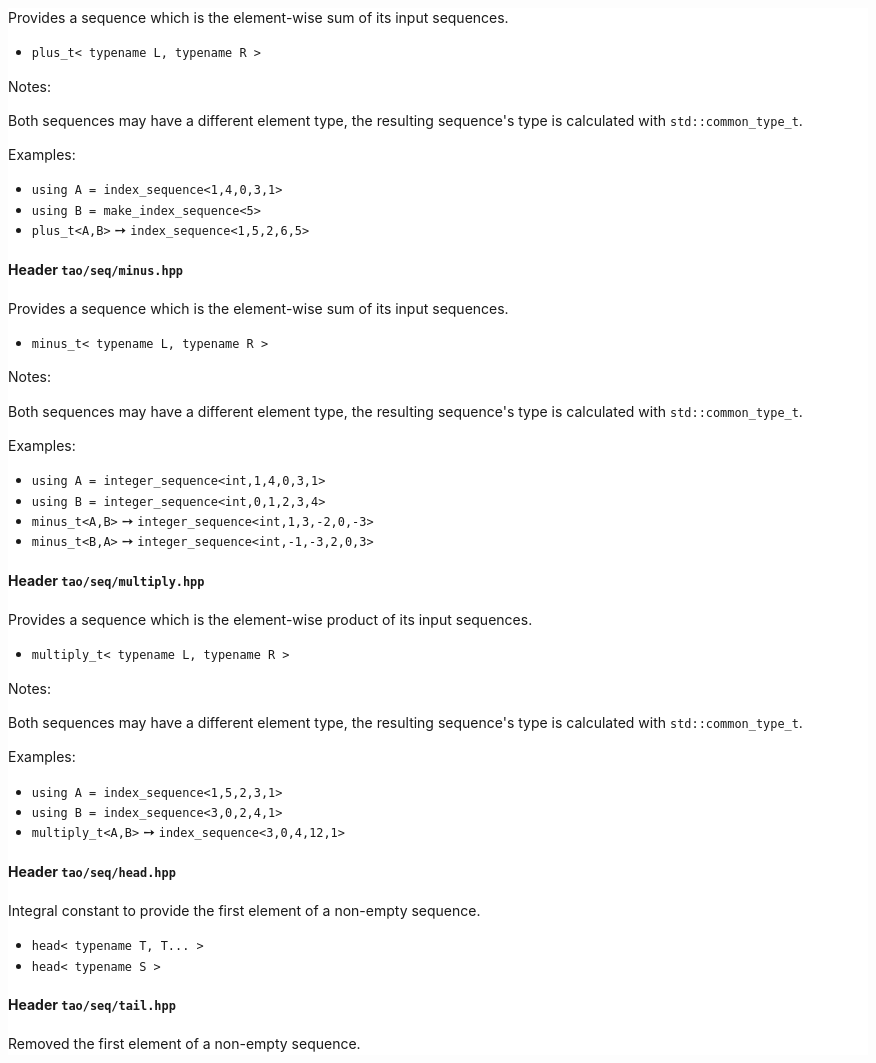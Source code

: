 Provides a sequence which is the element-wise sum of its input sequences.

* `plus_t< typename L, typename R >`

Notes:

Both sequences may have a different element type, the resulting sequence's type is calculated with `std::common_type_t`.

Examples:

* `using A = index_sequence<1,4,0,3,1>`
* `using B = make_index_sequence<5>`
* `plus_t<A,B>` ➙ `index_sequence<1,5,2,6,5>`

#### Header `tao/seq/minus.hpp`

Provides a sequence which is the element-wise sum of its input sequences.

* `minus_t< typename L, typename R >`

Notes:

Both sequences may have a different element type, the resulting sequence's type is calculated with `std::common_type_t`.

Examples:

* `using A = integer_sequence<int,1,4,0,3,1>`
* `using B = integer_sequence<int,0,1,2,3,4>`
* `minus_t<A,B>` ➙ `integer_sequence<int,1,3,-2,0,-3>`
* `minus_t<B,A>` ➙ `integer_sequence<int,-1,-3,2,0,3>`

#### Header `tao/seq/multiply.hpp`

Provides a sequence which is the element-wise product of its input sequences.

* `multiply_t< typename L, typename R >`

Notes:

Both sequences may have a different element type, the resulting sequence's type is calculated with `std::common_type_t`.

Examples:

* `using A = index_sequence<1,5,2,3,1>`
* `using B = index_sequence<3,0,2,4,1>`
* `multiply_t<A,B>` ➙ `index_sequence<3,0,4,12,1>`

#### Header `tao/seq/head.hpp`

Integral constant to provide the first element of a non-empty sequence.

* `head< typename T, T... >`
* `head< typename S >`

#### Header `tao/seq/tail.hpp`

Removed the first element of a non-empty sequence.

